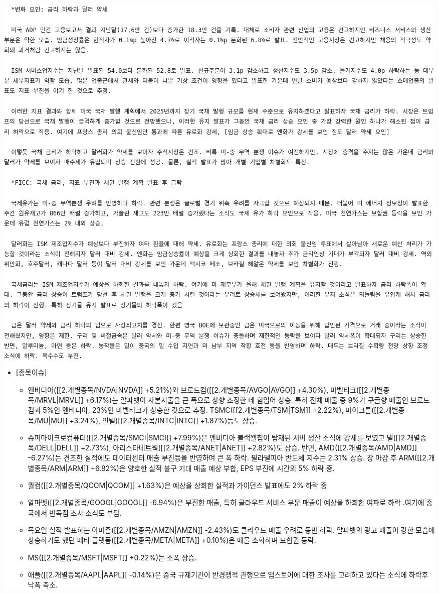 	  *변화 요인: 금리 하락과 달러 약세
	  
	  미국 ADP 민간 고용보고서 결과 지난달(17,6만 건)보다 증가한 18.3만 건을 기록. 대체로 소비자 관련 산업의 고용은 견고하지만 비즈니스 서비스와 생산 부문은 약한 모습. 임금성장률은 현직자가 0.1%p 높아진 4.7%로 이직자는 0.1%p 둔화된 6.8%로 발표. 전반적인 고용시장은 견고하지만 채용의 적극성도 약화돼 과거처럼 견고하지는 않음. 
	  
	  ISM 서비스업지수는 지난달 발표된 54.0보다 둔화된 52.8로 발표. 신규주문이 3.1p 감소하고 생산지수도 3.5p 감소. 물가지수도 4.0p 하락하는 등 대부분 세부지표가 약함 모습. 많은 업종군에서 관세와 더불어 나쁜 기상 조건이 영향을 줬다고 발표한 가운데 연말 소비가 예상보다 강하지 않았다는 소매업종의 발표도 지표 부진을 야기 한 것으로 추정. 
	  
	  이러한 지표 결과와 함께 미국 국채 발행 계획에서 2025년까지 장기 국채 발행 규모를 현재 수준으로 유지하겠다고 발표하자 국채 금리가 하락. 시장은 트럼프의 당선으로 국채 발행이 급격하게 증가할 것으로 전망했으나, 이러한 유지 발표가 그동안 국채 금리 상승 요인 중 가장 강력한 원인 하나가 해소된 점이 금리 하락으로 작용. 여기에 프랑스 총리 의회 불신임안 통과에 따른 유로화 강세, [임금 상승 확대로 엔화가 강세를 보인 점도 달러 약세 요인]
	  
	  이렇듯 국채 금리가 하락하고 달러화가 약세를 보이자 주식시장은 견조. 비록 미-중 무역 분쟁 이슈가 여전하지만, 시장에 충격을 주지는 않은 가운데 금리와 달러가 약세를 보이자 매수세가 유입되며 상승 전환에 성공. 물론, 실적 발표가 많아 개별 기업별 차별화도 특징.
	  
	  *FICC: 국채 금리, 지표 부진과 채권 발행 계획 발표 후 급락
	  
	  국제유가는 미-중 무역분쟁 우려를 반영하며 하락. 관련 분쟁은 글로벌 경기 위축 우려를 자극할 것으로 예상되지 때문. 더불어 미 에너지 정보청이 발표한 주간 원유재고가 866만 배럴 증가하고, 가솔린 재고도 223만 배럴 증가했다는 소식도 국제 유가 하락 요인으로 작용. 미국 천연가스는 보합권 등락을 보인 가운데 유럽 천연가스는 2% 내외 상승, 
	  
	  달러화는 ISM 제조업지수가 예상보다 부진하자 여타 환율에 대해 약세. 유로화는 프랑스 총리에 대한 의회 불신임 투표에서 살아남아 새로운 예산 처리가 가능할 것이라는 소식이 전해지자 달러 대비 강세. 엔화는 임금상승률이 예상을 크게 상회한 결과를 내놓자 추가 금리인상 기대가 부각되자 달러 대비 강세. 역외 위안화, 호주달러, 캐나다 달러 등이 달러 대비 강세를 보인 가운데 멕시코 페소, 브라질 헤알은 약세를 보인 차별화가 진행. 
	  
	  국채금리는 ISM 제조업지수가 예상을 하회한 결과를 내놓자 하락. 여기에 미 재무부가 올해 채권 발행 계획을 유지할 것이라고 발표하자 금리 하락폭이 확대. 그동안 금리 상승이 트럼프가 당선 후 채권 발행을 크게 증가 시킬 것이라는 우려로 상승세를 보여왔지만, 이러한 유지 소식은 되돌림을 유입케 해서 금리의 하락이 진행. 특히 장기물 유지 발표로 장기물의 하락폭이 컸음
	  
	  금은 달러 약세와 금리 하락의 힘으로 사상최고치를 경신. 한편 영국 BOE에 보관중인 금은 미국으로의 이동을 위해 할인된 가격으로 거래 중이라는 소식이 전해졌지만, 영향은 제한. 구리 및 비철금속은 달러 약세와 미-중 무역 분쟁 이슈가 충돌하며 제한적인 등락을 보이다 달러 약세폭이 확대되자 구리는 상승한 반면, 알루미늄, 아연 등은 하락. 농작물은 밀이 중국의 밀 수입 지연과 미 남부 지역 작황 호전 등을 반영하며 하락. 대두는 브라질 수확량 전망 상향 조정 소식에 하락. 옥수수도 부진.






- [종목이슈]
	- 엔비디아([[2.개별종목/NVDA\|NVDA]] +5.21%)와 브로드컴([[2.개별종목/AVGO\|AVGO]] +4.30%), 마벨티크([[2.개별종목/MRVL\|MRVL]] +6.17%)는 알파벳이 자본지출을 큰 폭으로 상향 조정한 데 힘입어 상승. 특히 전체 매출 중 9%가 구글향 매출인 브로드컴과 5%인 엔비디아, 23%인 마벨티크가 상승한 것으로 추정. TSMC([[2.개별종목/TSM\|TSM]] +2.22%), 마이크론([[2.개별종목/MU\|MU]] +3.24%), 인텔([[2.개별종목/INTC\|INTC]] +1.87%)등도 상승. 
	  
	- 슈퍼마이크로컴퓨터([[2.개별종목/SMCI\|SMCI]] +7.99%)은 엔비디아 블랙웰칩이 탑재된 서버 생산 소식에 강세를 보였고 델([[2.개별종목/DELL\|DELL]] +2.73%), 아리스타네트웍([[2.개별종목/ANET\|ANET]] +2.82%)도 상승. 반면, AMD([[2.개별종목/AMD\|AMD]] -6.27%)는 견조한 실적에도 데이터센터 매출 부진등을 반영하며 큰 폭 하락. 필라델피아 반도체 지수는 2.31% 상승. 장 마감 후 ARM([[2.개별종목/ARM\|ARM]] +6.82%)은 양호한 실적 불구 기대 매출 예상 부합, EPS 부진에 시간외 5% 하락 중. 
	  
	- 퀄컴([[2.개별종목/QCOM\|QCOM]] +1.63%)은 예상을 상회한 실적과 가이던스 발표에도 2% 하락 중
	  
	- 알파벳([[2.개별종목/GOOGL\|GOOGL]] -6.94%)은 부진한 매출, 특히 클라우드 서비스 부문 매출이 예상을 하회한 여파로 하락 .여기에 중국에서 반독점 조사 소식도 부담. 
	  
	- 목요일 실적 발표하는 아마존([[2.개별종목/AMZN\|AMZN]] -2.43%)도 클라우드 매출 우려로 동반 하락. 알파벳의 광고 매출이 강한 모습에 상승하기도 했던 매타 플랫폼([[2.개별종목/META\|META]] +0.10%)은 매물 소화하며 보합권 등락. 
	  
	- MS([[2.개별종목/MSFT\|MSFT]] +0.22%)는 소폭 상승. 
	  
	- 애플([[2.개별종목/AAPL\|AAPL]] -0.14%)은 중국 규제기관이 반경쟁적 관행으로 앱스토어에 대한 조사를 고려하고 있다는 소식에 하락후 낙폭 축소. 
	  